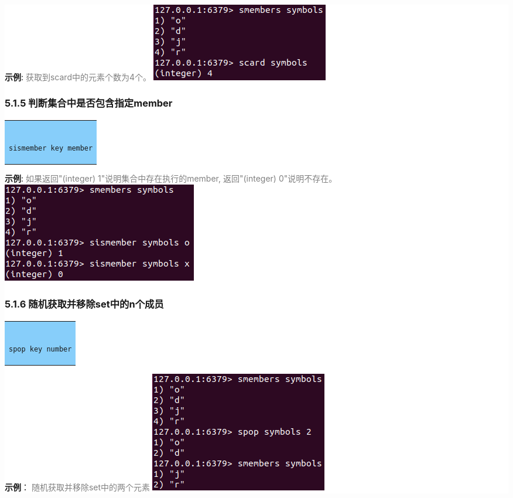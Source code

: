 **示例**:
<font color=Gray>获取到scard中的元素个数为4个。</font>
![scard命令示例_1](img/scard命令示例_1.png)

### 5.1.5 判断集合中是否包含指定member
<table><tr><td bgcolor="#87CEFA"></br>

```shell
sismember key member
```
</td></tr></table>

**示例**:
<font color=Gray>如果返回"(integer) 1"说明集合中存在执行的member, 返回"(integer) 0"说明不存在。</font>
![sismember命令示例_1](img/sismember命令示例_1.png)

### 5.1.6 随机获取并移除set中的n个成员
<table><tr><td bgcolor="#87CEFA"></br>

```shell
spop key number
```
</td></tr></table>

**示例**：
<font color="Gray">随机获取并移除set中的两个元素</font>
![spop命令示例_1.](img/spop命令示例_1.png)
